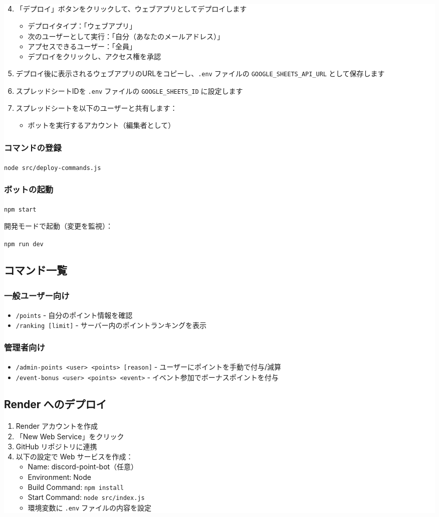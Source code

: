 4. 「デプロイ」ボタンをクリックして、ウェブアプリとしてデプロイします
   - デプロイタイプ：「ウェブアプリ」
   - 次のユーザーとして実行：「自分（あなたのメールアドレス）」
   - アプセスできるユーザー：「全員」
   - デプロイをクリックし、アクセス権を承認

5. デプロイ後に表示されるウェブアプリのURLをコピーし、`.env` ファイルの `GOOGLE_SHEETS_API_URL` として保存します

6. スプレッドシートIDを `.env` ファイルの `GOOGLE_SHEETS_ID` に設定します

7. スプレッドシートを以下のユーザーと共有します：
   - ボットを実行するアカウント（編集者として）

### コマンドの登録

```bash
node src/deploy-commands.js
```

### ボットの起動

```bash
npm start
```

開発モードで起動（変更を監視）：

```bash
npm run dev
```

## コマンド一覧

### 一般ユーザー向け

- `/points` - 自分のポイント情報を確認
- `/ranking [limit]` - サーバー内のポイントランキングを表示

### 管理者向け

- `/admin-points <user> <points> [reason]` - ユーザーにポイントを手動で付与/減算
- `/event-bonus <user> <points> <event>` - イベント参加でボーナスポイントを付与

## Render へのデプロイ

1. Render アカウントを作成
2. 「New Web Service」をクリック
3. GitHub リポジトリに連携
4. 以下の設定で Web サービスを作成：
   - Name: discord-point-bot（任意）
   - Environment: Node
   - Build Command: `npm install`
   - Start Command: `node src/index.js`
   - 環境変数に `.env` ファイルの内容を設定
